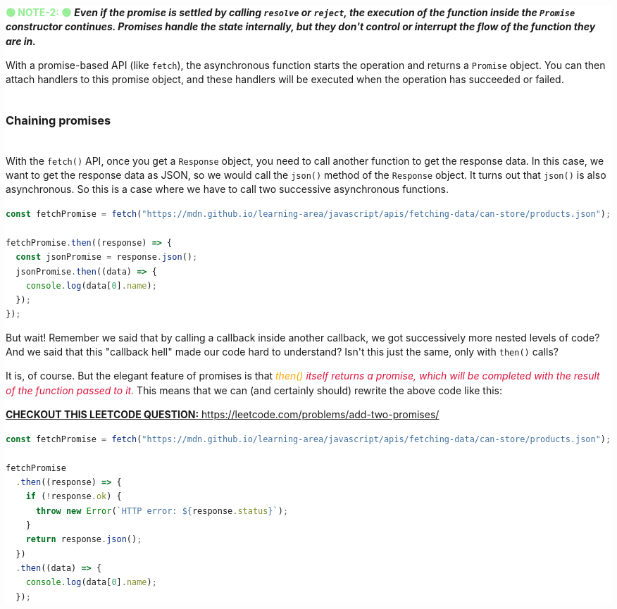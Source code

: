 <b style="color:LightGreen;">🟢 NOTE-2: 🟢</b> **<i>Even if the promise is settled by calling `resolve` or `reject`, the execution of the function inside the `Promise` constructor continues. Promises handle the state internally, but they don't control or interrupt the flow of the function they are in.</i>**

With a promise-based API (like `fetch`), the asynchronous function starts the operation and returns a `Promise` object. You can then attach handlers to this promise object, and these handlers will be executed when the operation has succeeded or failed.

<h3 style="border-bottom: 2px solid white; padding-bottom: 2px; display: inline-block;">Chaining promises</h3>

With the `fetch()` API, once you get a `Response` object, you need to call another function to get the response data. In this case, we want to get the response data as JSON, so we would call the `json()` method of the `Response` object. It turns out that `json()` is also asynchronous. So this is a case where we have to call two successive asynchronous functions.

```js
const fetchPromise = fetch("https://mdn.github.io/learning-area/javascript/apis/fetching-data/can-store/products.json");

fetchPromise.then((response) => {
  const jsonPromise = response.json();
  jsonPromise.then((data) => {
    console.log(data[0].name);
  });
});
```

But wait! Remember we said that by calling a callback inside another callback, we got successively more nested levels of code? And we said that this "callback hell" made our code hard to understand? Isn't this just the same, only with `then()` calls?

It is, of course. But the elegant feature of promises is that <i style="color: Crimson;"><span style="color: Orange;">then()</span> itself returns a promise, which will be completed with the result of the function passed to it.</i> This means that we can (and certainly should) rewrite the above code like this:

**<u>CHECKOUT THIS LEETCODE QUESTION:** https://leetcode.com/problems/add-two-promises/ </u>

```js
const fetchPromise = fetch("https://mdn.github.io/learning-area/javascript/apis/fetching-data/can-store/products.json");

fetchPromise
  .then((response) => {
    if (!response.ok) {
      throw new Error(`HTTP error: ${response.status}`);
    }
    return response.json();
  })
  .then((data) => {
    console.log(data[0].name);
  });
```
